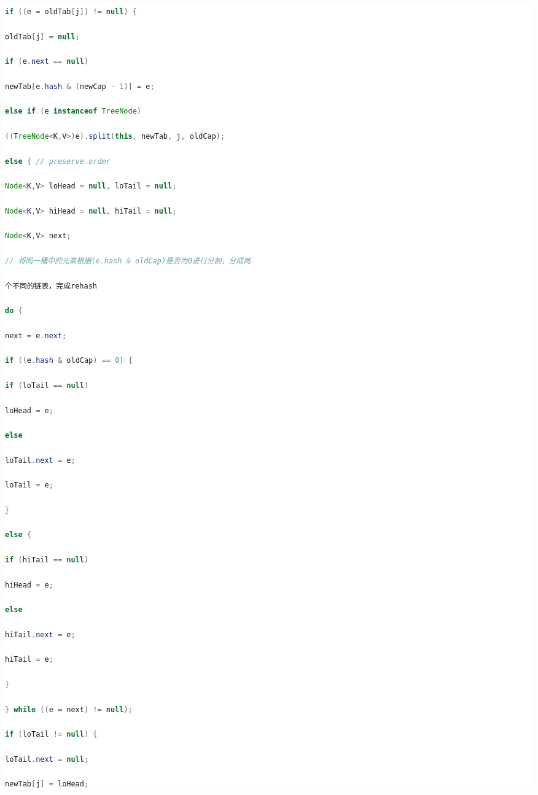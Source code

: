 ```java
if ((e = oldTab[j]) != null) { 

oldTab[j] = null; 

if (e.next == null) 

newTab[e.hash & (newCap - 1)] = e; 

else if (e instanceof TreeNode) 

((TreeNode<K,V>)e).split(this, newTab, j, oldCap); 

else { // preserve order 

Node<K,V> loHead = null, loTail = null; 

Node<K,V> hiHead = null, hiTail = null; 

Node<K,V> next; 

// 将同一桶中的元素根据(e.hash & oldCap)是否为0进行分割，分成两 

个不同的链表，完成rehash

do {

next = e.next; 

if ((e.hash & oldCap) == 0) { 

if (loTail == null) 

loHead = e; 

else

loTail.next = e; 

loTail = e; 

}

else {

if (hiTail == null) 

hiHead = e; 

else

hiTail.next = e; 

hiTail = e; 

} 

} while ((e = next) != null); 

if (loTail != null) { 

loTail.next = null; 

newTab[j] = loHead; 
```